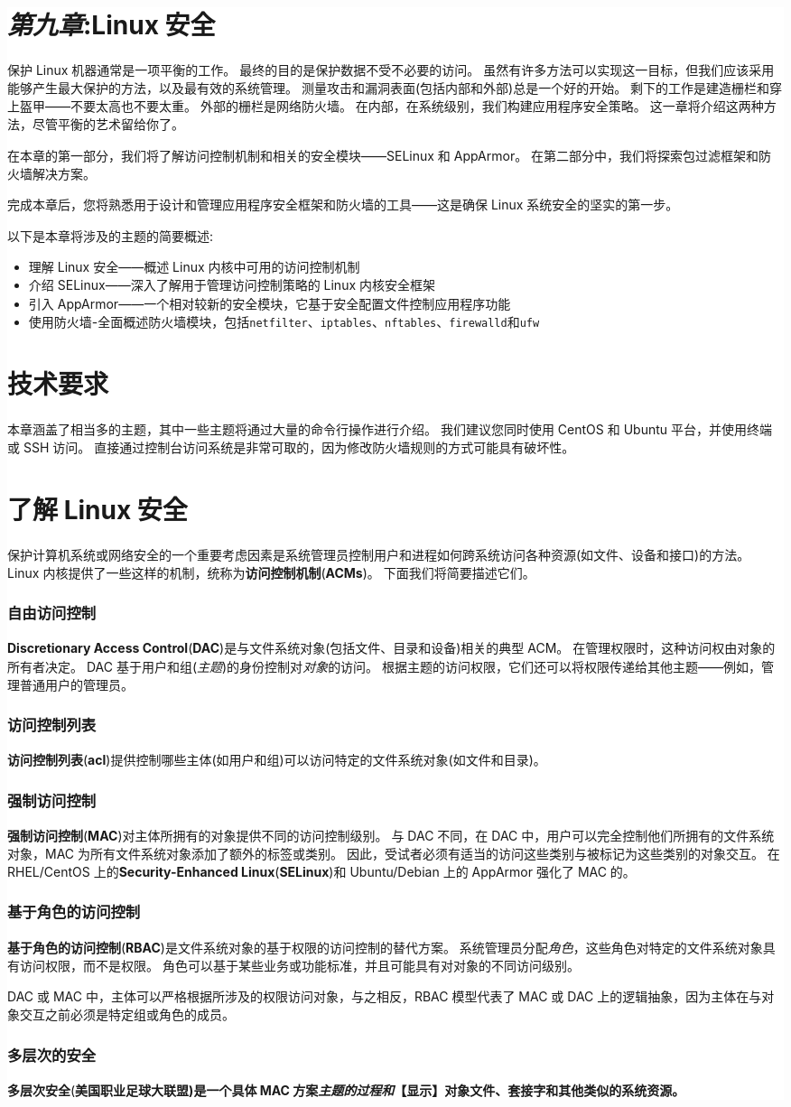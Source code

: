 # *第九章*:Linux 安全

保护 Linux 机器通常是一项平衡的工作。 最终的目的是保护数据不受不必要的访问。 虽然有许多方法可以实现这一目标，但我们应该采用能够产生最大保护的方法，以及最有效的系统管理。 测量攻击和漏洞表面(包括内部和外部)总是一个好的开始。 剩下的工作是建造栅栏和穿上盔甲——不要太高也不要太重。 外部的栅栏是网络防火墙。 在内部，在系统级别，我们构建应用程序安全策略。 这一章将介绍这两种方法，尽管平衡的艺术留给你了。

在本章的第一部分，我们将了解访问控制机制和相关的安全模块——SELinux 和 AppArmor。 在第二部分中，我们将探索包过滤框架和防火墙解决方案。

完成本章后，您将熟悉用于设计和管理应用程序安全框架和防火墙的工具——这是确保 Linux 系统安全的坚实的第一步。

以下是本章将涉及的主题的简要概述:

*   理解 Linux 安全——概述 Linux 内核中可用的访问控制机制
*   介绍 SELinux——深入了解用于管理访问控制策略的 Linux 内核安全框架
*   引入 AppArmor——一个相对较新的安全模块，它基于安全配置文件控制应用程序功能
*   使用防火墙-全面概述防火墙模块，包括`netfilter`、`iptables`、`nftables`、`firewalld`和`ufw`

# 技术要求

本章涵盖了相当多的主题，其中一些主题将通过大量的命令行操作进行介绍。 我们建议您同时使用 CentOS 和 Ubuntu 平台，并使用终端或 SSH 访问。 直接通过控制台访问系统是非常可取的，因为修改防火墙规则的方式可能具有破坏性。

# 了解 Linux 安全

保护计算机系统或网络安全的一个重要考虑因素是系统管理员控制用户和进程如何跨系统访问各种资源(如文件、设备和接口)的方法。 Linux 内核提供了一些这样的机制，统称为**访问控制机制**(**ACMs**)。 下面我们将简要描述它们。

### 自由访问控制

**Discretionary Access Control**(**DAC**)是与文件系统对象(包括文件、目录和设备)相关的典型 ACM。 在管理权限时，这种访问权由对象的所有者决定。 DAC 基于用户和组(*主题*)的身份控制对*对象*的访问。 根据主题的访问权限，它们还可以将权限传递给其他主题——例如，管理普通用户的管理员。

### 访问控制列表

**访问控制列表**(**acl**)提供控制哪些主体(如用户和组)可以访问特定的文件系统对象(如文件和目录)。

### 强制访问控制

**强制访问控制**(**MAC**)对主体所拥有的对象提供不同的访问控制级别。 与 DAC 不同，在 DAC 中，用户可以完全控制他们所拥有的文件系统对象，MAC 为所有文件系统对象添加了额外的标签或类别。 因此，受试者必须有适当的访问这些类别与被标记为这些类别的对象交互。 在 RHEL/CentOS 上的**Security-Enhanced Linux**(**SELinux**)和 Ubuntu/Debian 上的 AppArmor 强化了 MAC 的。

### 基于角色的访问控制

**基于角色的访问控制**(**RBAC**)是文件系统对象的基于权限的访问控制的替代方案。 系统管理员分配*角色*，这些角色对特定的文件系统对象具有访问权限，而不是权限。 角色可以基于某些业务或功能标准，并且可能具有对对象的不同访问级别。

DAC 或 MAC 中，主体可以严格根据所涉及的权限访问对象，与之相反，RBAC 模型代表了 MAC 或 DAC 上的逻辑抽象，因为主体在与对象交互之前必须是特定组或角色的成员。

### 多层次的安全

**多层次安全**(**美国职业足球大联盟)是一个具体 MAC 方案*主题的过程和*【显示】对象文件、套接字和其他类似的系统资源。**
